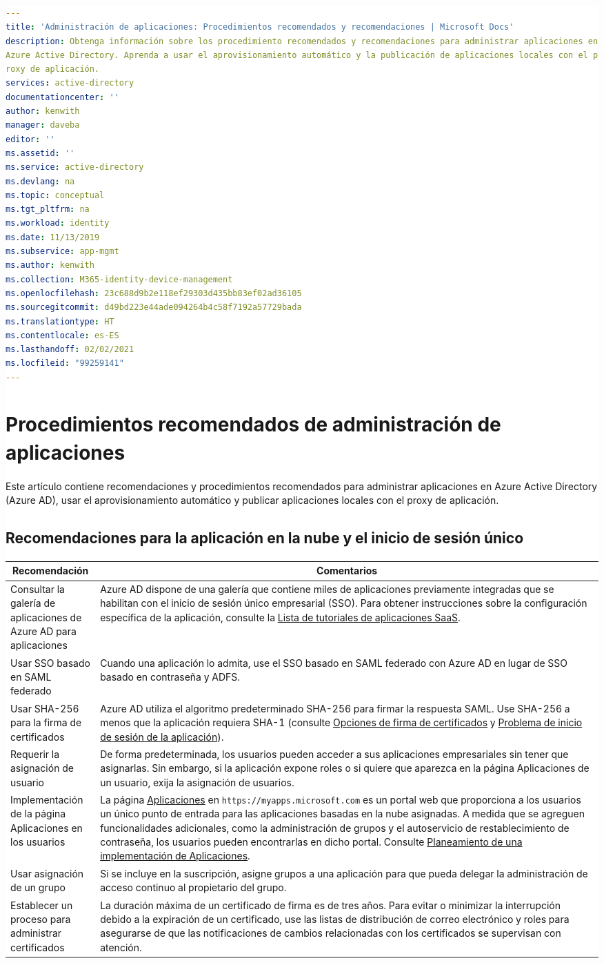 ```yaml
---
title: 'Administración de aplicaciones: Procedimientos recomendados y recomendaciones | Microsoft Docs'
description: Obtenga información sobre los procedimiento recomendados y recomendaciones para administrar aplicaciones en Azure Active Directory. Aprenda a usar el aprovisionamiento automático y la publicación de aplicaciones locales con el proxy de aplicación.
services: active-directory
documentationcenter: ''
author: kenwith
manager: daveba
editor: ''
ms.assetid: ''
ms.service: active-directory
ms.devlang: na
ms.topic: conceptual
ms.tgt_pltfrm: na
ms.workload: identity
ms.date: 11/13/2019
ms.subservice: app-mgmt
ms.author: kenwith
ms.collection: M365-identity-device-management
ms.openlocfilehash: 23c688d9b2e118ef29303d435bb83ef02ad36105
ms.sourcegitcommit: d49bd223e44ade094264b4c58f7192a57729bada
ms.translationtype: HT
ms.contentlocale: es-ES
ms.lasthandoff: 02/02/2021
ms.locfileid: "99259141"
---
```

# <a name="application-management-best-practices"></a>Procedimientos recomendados de administración de aplicaciones

Este artículo contiene recomendaciones y procedimientos recomendados para administrar aplicaciones en Azure Active Directory (Azure AD), usar el aprovisionamiento automático y publicar aplicaciones locales con el proxy de aplicación.

## <a name="cloud-app-and-single-sign-on-recommendations"></a>Recomendaciones para la aplicación en la nube y el inicio de sesión único
| Recomendación | Comentarios |
| --- | --- |
| Consultar la galería de aplicaciones de Azure AD para aplicaciones  | Azure AD dispone de una galería que contiene miles de aplicaciones previamente integradas que se habilitan con el inicio de sesión único empresarial (SSO). Para obtener instrucciones sobre la configuración específica de la aplicación, consulte la [Lista de tutoriales de aplicaciones SaaS](../saas-apps/tutorial-list.md).  | 
| Usar SSO basado en SAML federado  | Cuando una aplicación lo admita, use el SSO basado en SAML federado con Azure AD en lugar de SSO basado en contraseña y ADFS.  | 
| Usar SHA-256 para la firma de certificados  | Azure AD utiliza el algoritmo predeterminado SHA-256 para firmar la respuesta SAML. Use SHA-256 a menos que la aplicación requiera SHA-1 (consulte [Opciones de firma de certificados](certificate-signing-options.md) y [Problema de inicio de sesión de la aplicación](application-sign-in-problem-application-error.md)).  | 
| Requerir la asignación de usuario  | De forma predeterminada, los usuarios pueden acceder a sus aplicaciones empresariales sin tener que asignarlas. Sin embargo, si la aplicación expone roles o si quiere que aparezca en la página Aplicaciones de un usuario, exija la asignación de usuarios.  | 
| Implementación de la página Aplicaciones en los usuarios | La página [Aplicaciones](end-user-experiences.md) en `https://myapps.microsoft.com` es un portal web que proporciona a los usuarios un único punto de entrada para las aplicaciones basadas en la nube asignadas. A medida que se agreguen funcionalidades adicionales, como la administración de grupos y el autoservicio de restablecimiento de contraseña, los usuarios pueden encontrarlas en dicho portal. Consulte [Planeamiento de una implementación de Aplicaciones](my-apps-deployment-plan.md).
| Usar asignación de un grupo  | Si se incluye en la suscripción, asigne grupos a una aplicación para que pueda delegar la administración de acceso continuo al propietario del grupo.  | 
| Establecer un proceso para administrar certificados | La duración máxima de un certificado de firma es de tres años. Para evitar o minimizar la interrupción debido a la expiración de un certificado, use las listas de distribución de correo electrónico y roles para asegurarse de que las notificaciones de cambios relacionadas con los certificados se supervisan con atención. |

